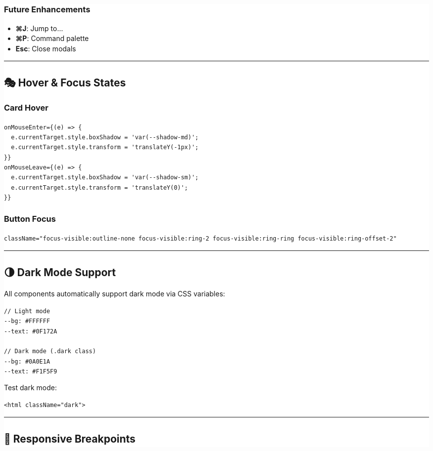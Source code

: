 ### Future Enhancements
- **⌘J**: Jump to...
- **⌘P**: Command palette
- **Esc**: Close modals

---

## 🎭 Hover & Focus States

### Card Hover
```tsx
onMouseEnter={(e) => {
  e.currentTarget.style.boxShadow = 'var(--shadow-md)';
  e.currentTarget.style.transform = 'translateY(-1px)';
}}
onMouseLeave={(e) => {
  e.currentTarget.style.boxShadow = 'var(--shadow-sm)';
  e.currentTarget.style.transform = 'translateY(0)';
}}
```

### Button Focus
```tsx
className="focus-visible:outline-none focus-visible:ring-2 focus-visible:ring-ring focus-visible:ring-offset-2"
```

---

## 🌗 Dark Mode Support

All components automatically support dark mode via CSS variables:

```tsx
// Light mode
--bg: #FFFFFF
--text: #0F172A

// Dark mode (.dark class)
--bg: #0A0E1A
--text: #F1F5F9
```

Test dark mode:
```tsx
<html className="dark">
```

---

## 📱 Responsive Breakpoints
